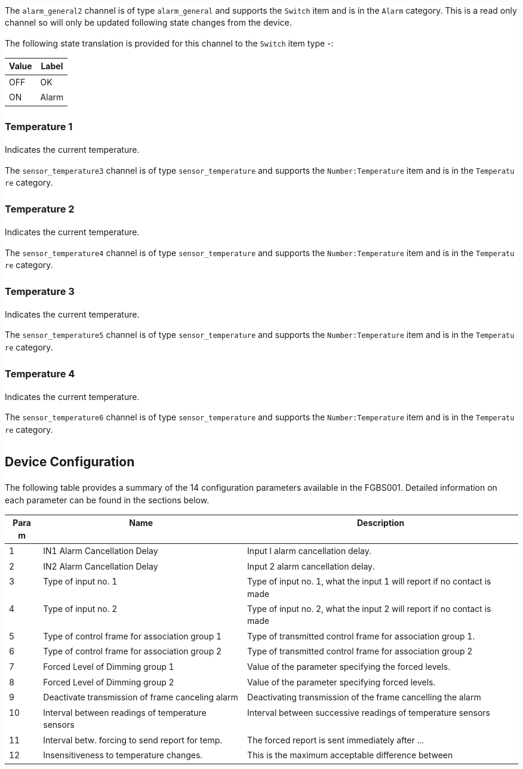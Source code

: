 The ```alarm_general2``` channel is of type ```alarm_general``` and supports the ```Switch``` item and is in the ```Alarm``` category. This is a read only channel so will only be updated following state changes from the device.

The following state translation is provided for this channel to the ```Switch``` item type -:

| Value | Label     |
|-------|-----------|
| OFF | OK |
| ON | Alarm |

### Temperature 1
Indicates the current temperature.

The ```sensor_temperature3``` channel is of type ```sensor_temperature``` and supports the ```Number:Temperature``` item and is in the ```Temperature``` category.

### Temperature 2
Indicates the current temperature.

The ```sensor_temperature4``` channel is of type ```sensor_temperature``` and supports the ```Number:Temperature``` item and is in the ```Temperature``` category.

### Temperature 3
Indicates the current temperature.

The ```sensor_temperature5``` channel is of type ```sensor_temperature``` and supports the ```Number:Temperature``` item and is in the ```Temperature``` category.

### Temperature 4
Indicates the current temperature.

The ```sensor_temperature6``` channel is of type ```sensor_temperature``` and supports the ```Number:Temperature``` item and is in the ```Temperature``` category.



## Device Configuration

The following table provides a summary of the 14 configuration parameters available in the FGBS001.
Detailed information on each parameter can be found in the sections below.

| Param | Name  | Description |
|-------|-------|-------------|
| 1 | IN1 Alarm Cancellation Delay | Input I alarm cancellation delay. |
| 2 | IN2 Alarm Cancellation Delay | Input 2 alarm cancellation delay. |
| 3 | Type of input no. 1 | Type of input no. 1, what the input 1 will report if no contact is made |
| 4 | Type of input no. 2 | Type of input no. 2, what the input 2 will report if no contact is made |
| 5 | Type of control frame for association group 1 | Type of transmitted control frame for association group 1. |
| 6 | Type of control frame for association group 2 | Type of transmitted control frame for association group 2 |
| 7 | Forced Level of Dimming group 1 | Value of the parameter specifying the forced levels. |
| 8 | Forced Level of Dimming group 2 | Value of the parameter specifying forced levels. |
| 9 | Deactivate transmission of frame canceling alarm | Deactivating transmission of the frame cancelling the alarm |
| 10 | Interval between readings of temperature sensors | Interval between successive readings of temperature sensors |
| 11 | Interval betw. forcing to send report for temp. | The forced report is sent immediately after ... |
| 12 | Insensitiveness to temperature changes. | This is the maximum acceptable difference between |